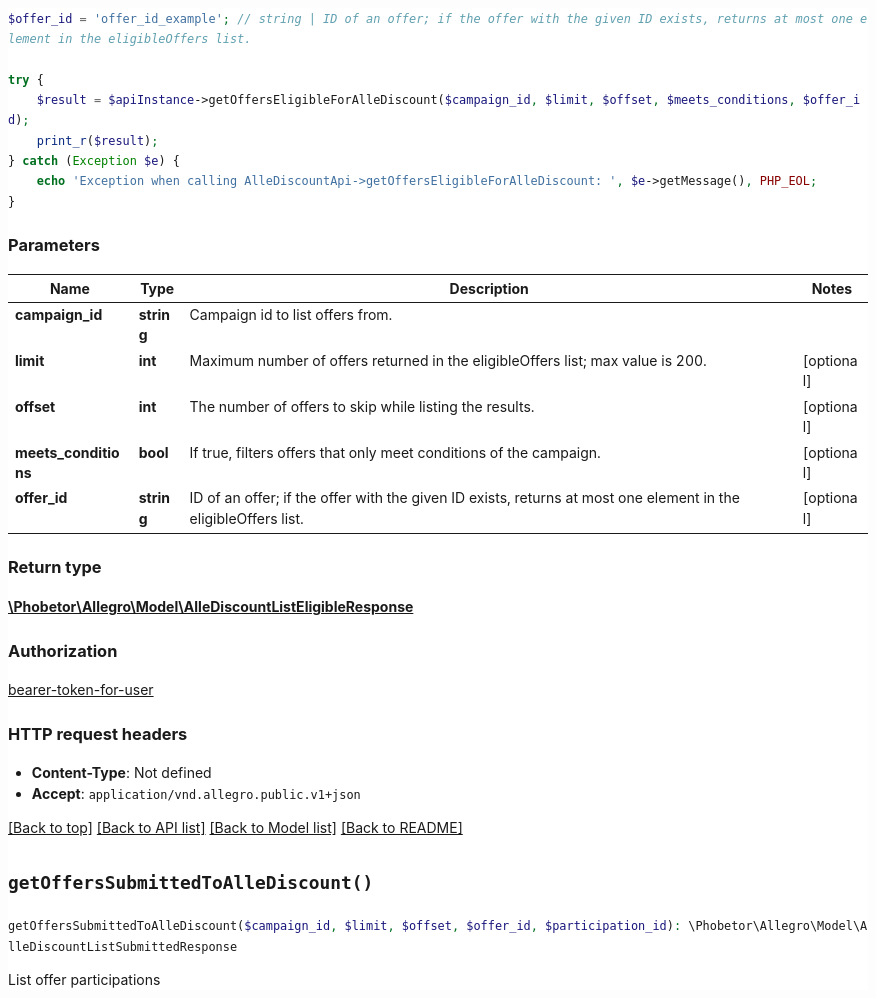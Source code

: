 ```php
$offer_id = 'offer_id_example'; // string | ID of an offer; if the offer with the given ID exists, returns at most one element in the eligibleOffers list.

try {
    $result = $apiInstance->getOffersEligibleForAlleDiscount($campaign_id, $limit, $offset, $meets_conditions, $offer_id);
    print_r($result);
} catch (Exception $e) {
    echo 'Exception when calling AlleDiscountApi->getOffersEligibleForAlleDiscount: ', $e->getMessage(), PHP_EOL;
}
```

### Parameters

| Name | Type | Description  | Notes |
| ------------- | ------------- | ------------- | ------------- |
| **campaign_id** | **string**| Campaign id to list offers from. | |
| **limit** | **int**| Maximum number of offers returned in the eligibleOffers list; max value is 200. | [optional] |
| **offset** | **int**| The number of offers to skip while listing the results. | [optional] |
| **meets_conditions** | **bool**| If true, filters offers that only meet conditions of the campaign. | [optional] |
| **offer_id** | **string**| ID of an offer; if the offer with the given ID exists, returns at most one element in the eligibleOffers list. | [optional] |

### Return type

[**\Phobetor\Allegro\Model\AlleDiscountListEligibleResponse**](../Model/AlleDiscountListEligibleResponse.md)

### Authorization

[bearer-token-for-user](../../README.md#bearer-token-for-user)

### HTTP request headers

- **Content-Type**: Not defined
- **Accept**: `application/vnd.allegro.public.v1+json`

[[Back to top]](#) [[Back to API list]](../../README.md#endpoints)
[[Back to Model list]](../../README.md#models)
[[Back to README]](../../README.md)

## `getOffersSubmittedToAlleDiscount()`

```php
getOffersSubmittedToAlleDiscount($campaign_id, $limit, $offset, $offer_id, $participation_id): \Phobetor\Allegro\Model\AlleDiscountListSubmittedResponse
```

List offer participations
